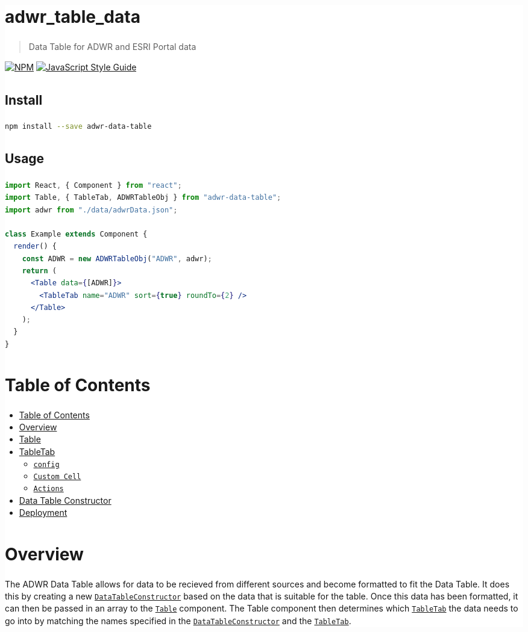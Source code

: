 # adwr_table_data

> Data Table for ADWR and ESRI Portal data

[![NPM](https://img.shields.io/npm/v/adwr_table_data_.svg)](https://www.npmjs.com/package/adwr_table_data) [![JavaScript Style Guide](https://img.shields.io/badge/code_style-standard-brightgreen.svg)](https://standardjs.com)

## Install

```bash
npm install --save adwr-data-table
```

## Usage

```jsx
import React, { Component } from "react";
import Table, { TableTab, ADWRTableObj } from "adwr-data-table";
import adwr from "./data/adwrData.json";

class Example extends Component {
  render() {
    const ADWR = new ADWRTableObj("ADWR", adwr);
    return (
      <Table data={[ADWR]}>
        <TableTab name="ADWR" sort={true} roundTo={2} />
      </Table>
    );
  }
}
```

# **Table of Contents**

- [Table of Contents](#table-of-contents)
- [Overview](#overview)
- [Table](#table)
- [TableTab](#tabletab)
  - [`config`](#config)
  - [`Custom Cell`](#custom-cell)
  - [`Actions`](#actions)
- [Data Table Constructor](#data-table-constructor)
- [Deployment](#deployment)

# **Overview**

The ADWR Data Table allows for data to be recieved from different sources and become formatted to fit the Data Table. It does this by creating a new [`DataTableConstructor`](#data-table-constructor) based on the data that is suitable for the table. Once this data has been formatted, it can then be passed in an array to the [`Table`](#table) component. The Table component then determines which [`TableTab`](#tabletab) the data needs to go into by matching the names specified in the [`DataTableConstructor`](#data-table-constructor) and the [`TableTab`](#tabletab).
